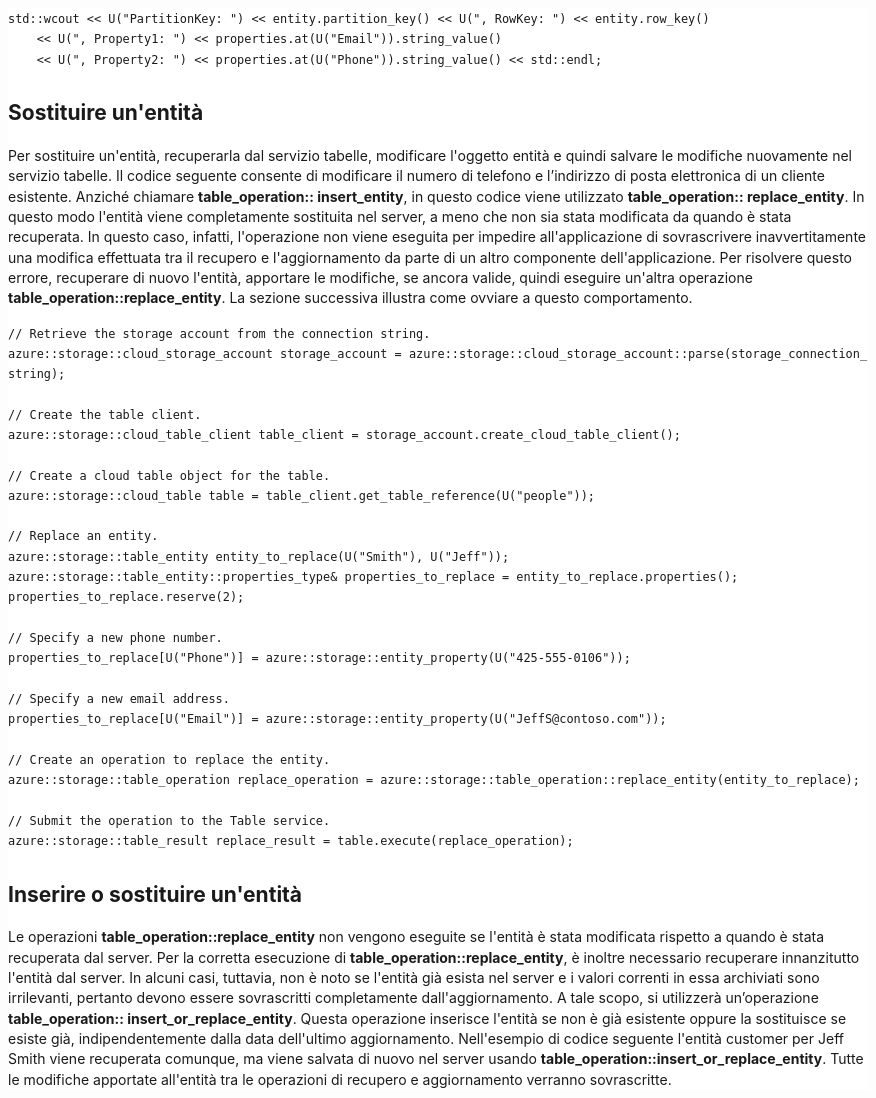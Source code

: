 	std::wcout << U("PartitionKey: ") << entity.partition_key() << U(", RowKey: ") << entity.row_key()
		<< U(", Property1: ") << properties.at(U("Email")).string_value()
		<< U(", Property2: ") << properties.at(U("Phone")).string_value() << std::endl;

## Sostituire un'entità
Per sostituire un'entità, recuperarla dal servizio tabelle, modificare l'oggetto entità e quindi salvare le modifiche nuovamente nel servizio tabelle. Il codice seguente consente di modificare il numero di telefono e l’indirizzo di posta elettronica di un cliente esistente. Anziché chiamare **table\_operation:: insert\_entity**, in questo codice viene utilizzato **table\_operation:: replace\_entity**. In questo modo l'entità viene completamente sostituita nel server, a meno che non sia stata modificata da quando è stata recuperata. In questo caso, infatti, l'operazione non viene eseguita per impedire all'applicazione di sovrascrivere inavvertitamente una modifica effettuata tra il recupero e l'aggiornamento da parte di un altro componente dell'applicazione. Per risolvere questo errore, recuperare di nuovo l'entità, apportare le modifiche, se ancora valide, quindi eseguire un'altra operazione **table\_operation::replace\_entity**. La sezione successiva illustra come ovviare a questo comportamento.

	// Retrieve the storage account from the connection string.
	azure::storage::cloud_storage_account storage_account = azure::storage::cloud_storage_account::parse(storage_connection_string);

	// Create the table client.
	azure::storage::cloud_table_client table_client = storage_account.create_cloud_table_client();

	// Create a cloud table object for the table.
	azure::storage::cloud_table table = table_client.get_table_reference(U("people"));

	// Replace an entity.
	azure::storage::table_entity entity_to_replace(U("Smith"), U("Jeff"));
	azure::storage::table_entity::properties_type& properties_to_replace = entity_to_replace.properties();
	properties_to_replace.reserve(2);

	// Specify a new phone number.
	properties_to_replace[U("Phone")] = azure::storage::entity_property(U("425-555-0106"));

	// Specify a new email address.
	properties_to_replace[U("Email")] = azure::storage::entity_property(U("JeffS@contoso.com"));

	// Create an operation to replace the entity.
	azure::storage::table_operation replace_operation = azure::storage::table_operation::replace_entity(entity_to_replace);

	// Submit the operation to the Table service.
	azure::storage::table_result replace_result = table.execute(replace_operation);

## Inserire o sostituire un'entità
Le operazioni **table\_operation::replace\_entity** non vengono eseguite se l'entità è stata modificata rispetto a quando è stata recuperata dal server. Per la corretta esecuzione di **table\_operation::replace\_entity**, è inoltre necessario recuperare innanzitutto l'entità dal server. In alcuni casi, tuttavia, non è noto se l'entità già esista nel server e i valori correnti in essa archiviati sono irrilevanti, pertanto devono essere sovrascritti completamente dall'aggiornamento. A tale scopo, si utilizzerà un’operazione **table\_operation:: insert\_or\_replace\_entity**. Questa operazione inserisce l'entità se non è già esistente oppure la sostituisce se esiste già, indipendentemente dalla data dell'ultimo aggiornamento. Nell'esempio di codice seguente l'entità customer per Jeff Smith viene recuperata comunque, ma viene salvata di nuovo nel server usando **table\_operation::insert\_or\_replace\_entity**. Tutte le modifiche apportate all'entità tra le operazioni di recupero e aggiornamento verranno sovrascritte.
